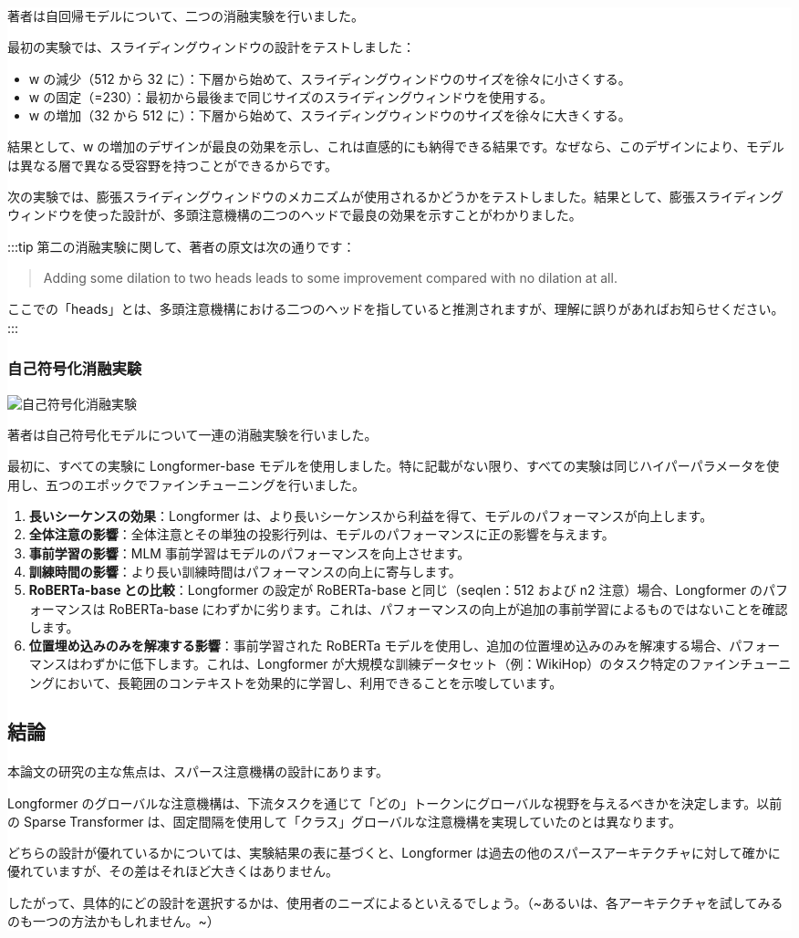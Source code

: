 著者は自回帰モデルについて、二つの消融実験を行いました。

最初の実験では、スライディングウィンドウの設計をテストしました：

- w の減少（512 から 32 に）：下層から始めて、スライディングウィンドウのサイズを徐々に小さくする。
- w の固定（=230）：最初から最後まで同じサイズのスライディングウィンドウを使用する。
- w の増加（32 から 512 に）：下層から始めて、スライディングウィンドウのサイズを徐々に大きくする。

結果として、w の増加のデザインが最良の効果を示し、これは直感的にも納得できる結果です。なぜなら、このデザインにより、モデルは異なる層で異なる受容野を持つことができるからです。

次の実験では、膨張スライディングウィンドウのメカニズムが使用されるかどうかをテストしました。結果として、膨張スライディングウィンドウを使った設計が、多頭注意機構の二つのヘッドで最良の効果を示すことがわかりました。

:::tip
第二の消融実験に関して、著者の原文は次の通りです：

> Adding some dilation to two heads leads to some improvement compared with no dilation at all.

ここでの「heads」とは、多頭注意機構における二つのヘッドを指していると推測されますが、理解に誤りがあればお知らせください。
:::

### 自己符号化消融実験

![自己符号化消融実験](./img/img6.jpg)

著者は自己符号化モデルについて一連の消融実験を行いました。

最初に、すべての実験に Longformer-base モデルを使用しました。特に記載がない限り、すべての実験は同じハイパーパラメータを使用し、五つのエポックでファインチューニングを行いました。

1. **長いシーケンスの効果**：Longformer は、より長いシーケンスから利益を得て、モデルのパフォーマンスが向上します。
2. **全体注意の影響**：全体注意とその単独の投影行列は、モデルのパフォーマンスに正の影響を与えます。
3. **事前学習の影響**：MLM 事前学習はモデルのパフォーマンスを向上させます。
4. **訓練時間の影響**：より長い訓練時間はパフォーマンスの向上に寄与します。
5. **RoBERTa-base との比較**：Longformer の設定が RoBERTa-base と同じ（seqlen：512 および n2 注意）場合、Longformer のパフォーマンスは RoBERTa-base にわずかに劣ります。これは、パフォーマンスの向上が追加の事前学習によるものではないことを確認します。
6. **位置埋め込みのみを解凍する影響**：事前学習された RoBERTa モデルを使用し、追加の位置埋め込みのみを解凍する場合、パフォーマンスはわずかに低下します。これは、Longformer が大規模な訓練データセット（例：WikiHop）のタスク特定のファインチューニングにおいて、長範囲のコンテキストを効果的に学習し、利用できることを示唆しています。

## 結論

本論文の研究の主な焦点は、スパース注意機構の設計にあります。

Longformer のグローバルな注意機構は、下流タスクを通じて「どの」トークンにグローバルな視野を与えるべきかを決定します。以前の Sparse Transformer は、固定間隔を使用して「クラス」グローバルな注意機構を実現していたのとは異なります。

どちらの設計が優れているかについては、実験結果の表に基づくと、Longformer は過去の他のスパースアーキテクチャに対して確かに優れていますが、その差はそれほど大きくはありません。

したがって、具体的にどの設計を選択するかは、使用者のニーズによるといえるでしょう。（~あるいは、各アーキテクチャを試してみるのも一つの方法かもしれません。~）

